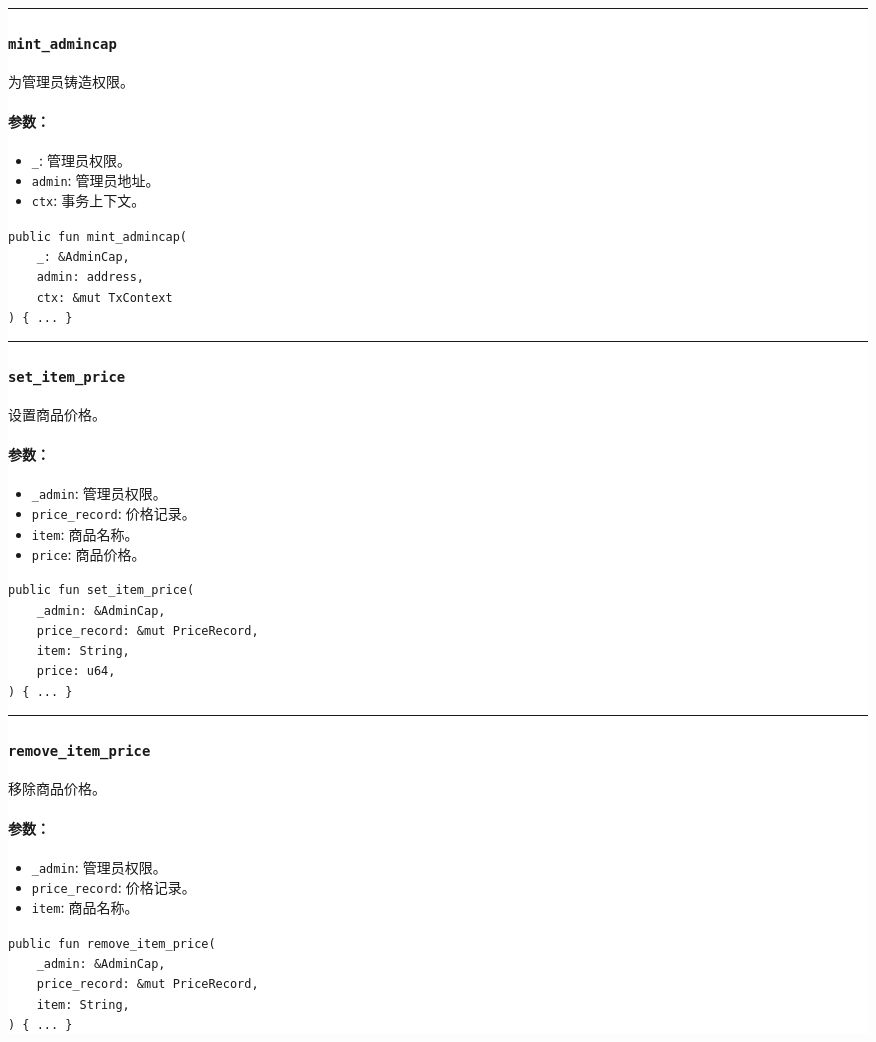 
---

### `mint_admincap`
为管理员铸造权限。

#### 参数：
- `_`: 管理员权限。
- `admin`: 管理员地址。
- `ctx`: 事务上下文。

```
public fun mint_admincap(
    _: &AdminCap,
    admin: address,
    ctx: &mut TxContext
) { ... }
```



---

### `set_item_price`
设置商品价格。

#### 参数：
- `_admin`: 管理员权限。
- `price_record`: 价格记录。
- `item`: 商品名称。
- `price`: 商品价格。

```
public fun set_item_price(
    _admin: &AdminCap,
    price_record: &mut PriceRecord,
    item: String,
    price: u64,
) { ... }
```



---

### `remove_item_price`
移除商品价格。

#### 参数：
- `_admin`: 管理员权限。
- `price_record`: 价格记录。
- `item`: 商品名称。

```
public fun remove_item_price(
    _admin: &AdminCap,
    price_record: &mut PriceRecord,
    item: String,
) { ... }
```
